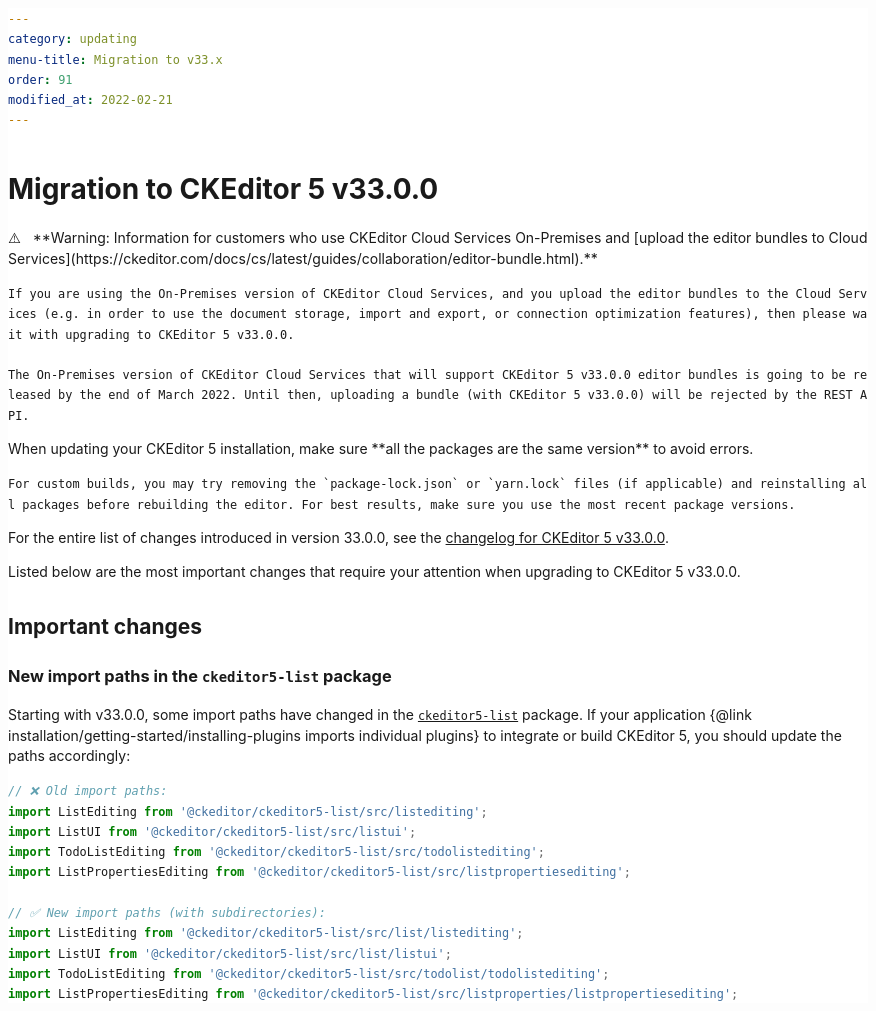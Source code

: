 ```yaml
---
category: updating
menu-title: Migration to v33.x
order: 91
modified_at: 2022-02-21
---
```


# Migration to CKEditor 5 v33.0.0

<info-box warning>
	<span style="font-family: sans;">⚠️</span>&nbsp;&nbsp;️️️ **Warning: Information for customers who use CKEditor Cloud Services On-Premises and [upload the editor bundles to Cloud Services](https://ckeditor.com/docs/cs/latest/guides/collaboration/editor-bundle.html).**

	If you are using the On-Premises version of CKEditor Cloud Services, and you upload the editor bundles to the Cloud Services (e.g. in order to use the document storage, import and export, or connection optimization features), then please wait with upgrading to CKEditor 5 v33.0.0.

	The On-Premises version of CKEditor Cloud Services that will support CKEditor 5 v33.0.0 editor bundles is going to be released by the end of March 2022. Until then, uploading a bundle (with CKEditor 5 v33.0.0) will be rejected by the REST API.
</info-box>

<info-box>
	When updating your CKEditor 5 installation, make sure **all the packages are the same version** to avoid errors.

	For custom builds, you may try removing the `package-lock.json` or `yarn.lock` files (if applicable) and reinstalling all packages before rebuilding the editor. For best results, make sure you use the most recent package versions.
</info-box>

For the entire list of changes introduced in version 33.0.0, see the [changelog for CKEditor 5 v33.0.0](https://github.com/ckeditor/ckeditor5/blob/master/CHANGELOG.md#3300-2022-03-07).

Listed below are the most important changes that require your attention when upgrading to CKEditor 5 v33.0.0.

## Important changes

### New import paths in the `ckeditor5-list` package

Starting with v33.0.0, some import paths have changed in the [`ckeditor5-list`](https://www.npmjs.com/package/@ckeditor/ckeditor5-list) package. If your application {@link installation/getting-started/installing-plugins imports individual plugins} to integrate or build CKEditor 5, you should update the paths accordingly:

```js
// ❌ Old import paths:
import ListEditing from '@ckeditor/ckeditor5-list/src/listediting';
import ListUI from '@ckeditor/ckeditor5-list/src/listui';
import TodoListEditing from '@ckeditor/ckeditor5-list/src/todolistediting';
import ListPropertiesEditing from '@ckeditor/ckeditor5-list/src/listpropertiesediting';

// ✅ New import paths (with subdirectories):
import ListEditing from '@ckeditor/ckeditor5-list/src/list/listediting';
import ListUI from '@ckeditor/ckeditor5-list/src/list/listui';
import TodoListEditing from '@ckeditor/ckeditor5-list/src/todolist/todolistediting';
import ListPropertiesEditing from '@ckeditor/ckeditor5-list/src/listproperties/listpropertiesediting';
```
